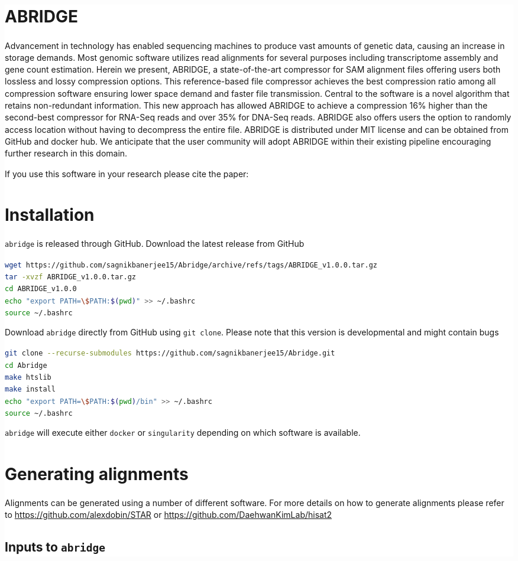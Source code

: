 # ABRIDGE

Advancement in technology has enabled sequencing machines to produce vast amounts of genetic data, causing an increase in storage demands. Most genomic software utilizes read alignments for several purposes including transcriptome assembly and gene count estimation. Herein we present, ABRIDGE, a state-of-the-art compressor for SAM alignment files offering users both lossless and lossy compression options. This reference-based  file compressor achieves the best compression ratio among all compression software ensuring lower space demand and faster file transmission. Central to the software is a novel algorithm that retains non-redundant information. This new approach has allowed ABRIDGE to achieve a compression 16% higher than the second-best compressor for RNA-Seq reads and over 35% for DNA-Seq reads.  ABRIDGE also offers users the option to randomly access location without having to decompress the entire file. ABRIDGE is distributed under MIT license and can be obtained from GitHub and docker hub.  We anticipate that the user community will adopt ABRIDGE within their existing pipeline encouraging further research in this domain.


If you use this software in your research please cite the paper: 

# Installation

`abridge` is released through GitHub. Download the latest release from GitHub

```bash
wget https://github.com/sagnikbanerjee15/Abridge/archive/refs/tags/ABRIDGE_v1.0.0.tar.gz
tar -xvzf ABRIDGE_v1.0.0.tar.gz
cd ABRIDGE_v1.0.0
echo "export PATH=\$PATH:$(pwd)" >> ~/.bashrc
source ~/.bashrc
```

Download `abridge` directly from GitHub using `git clone`. Please note that this version is developmental and might contain bugs


```bash
git clone --recurse-submodules https://github.com/sagnikbanerjee15/Abridge.git
cd Abridge
make htslib
make install
echo "export PATH=\$PATH:$(pwd)/bin" >> ~/.bashrc
source ~/.bashrc
```

`abridge` will execute either `docker` or `singularity` depending on which software is available. 

# Generating alignments

Alignments can be generated using a number of different software. For more details on how to generate alignments please refer to https://github.com/alexdobin/STAR or https://github.com/DaehwanKimLab/hisat2

## Inputs to `abridge`
